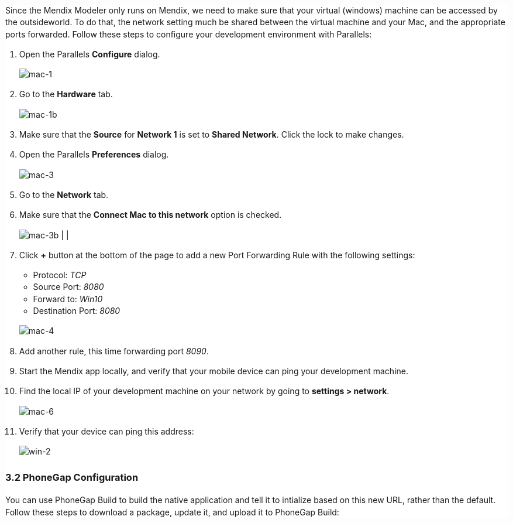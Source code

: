 Since the Mendix Modeler only runs on Mendix, we need to make sure that your virtual (windows) machine can be accessed by the outsideworld. To do that, the network setting much be shared between the virtual machine and your Mac, and the appropriate ports forwarded. Follow these steps to configure your development environment with Parallels:

1. Open the Parallels **Configure** dialog.

      ![mac-1](/attachments/howto7/mobile/debug-a-mobile-app/mac-1.png)

2. Go to the **Hardware** tab.

      ![mac-1b](/attachments/howto7/mobile/debug-a-mobile-app/mac-1b.png)

3. Make sure that the **Source** for **Network 1** is set to **Shared Network**. Click the lock to make changes.

4. Open the Parallels **Preferences** dialog.

      ![mac-3](/attachments/howto7/mobile/debug-a-mobile-app/mac-3-1163108.png)

5. Go to the **Network** tab.
6. Make sure that the **Connect Mac to this network** option is checked.

      ![mac-3b](/attachments/howto7/mobile/debug-a-mobile-app/mac-3b-1163119.png) |
 |
7. Click **+** button at the bottom of the page to add a new Port Forwarding Rule with the following settings:
      * Protocol: *TCP*
      * Source Port: *8080*
      * Forward to: *Win10*
      * Destination Port: *8080*

      ![mac-4](/attachments/howto7/mobile/debug-a-mobile-app/mac-4-1163092.png)

8. Add another rule, this time forwarding port *8090*.

9. Start the Mendix app locally, and verify that your mobile device can ping your development machine.

10. Find the local IP of your development machine on your network by going to **settings > network**.

      ![mac-6](/attachments/howto7/mobile/debug-a-mobile-app/mac-6-1163082.png)

11. Verify that your device can ping this address:

      ![win-2](/attachments/howto7/mobile/debug-a-mobile-app/win-2.png)

### 3.2 PhoneGap Configuration

You can use PhoneGap Build to build the native application and tell it to intialize based on this new URL, rather than the default. Follow these steps to download a package, update it, and upload it to PhoneGap Build:
